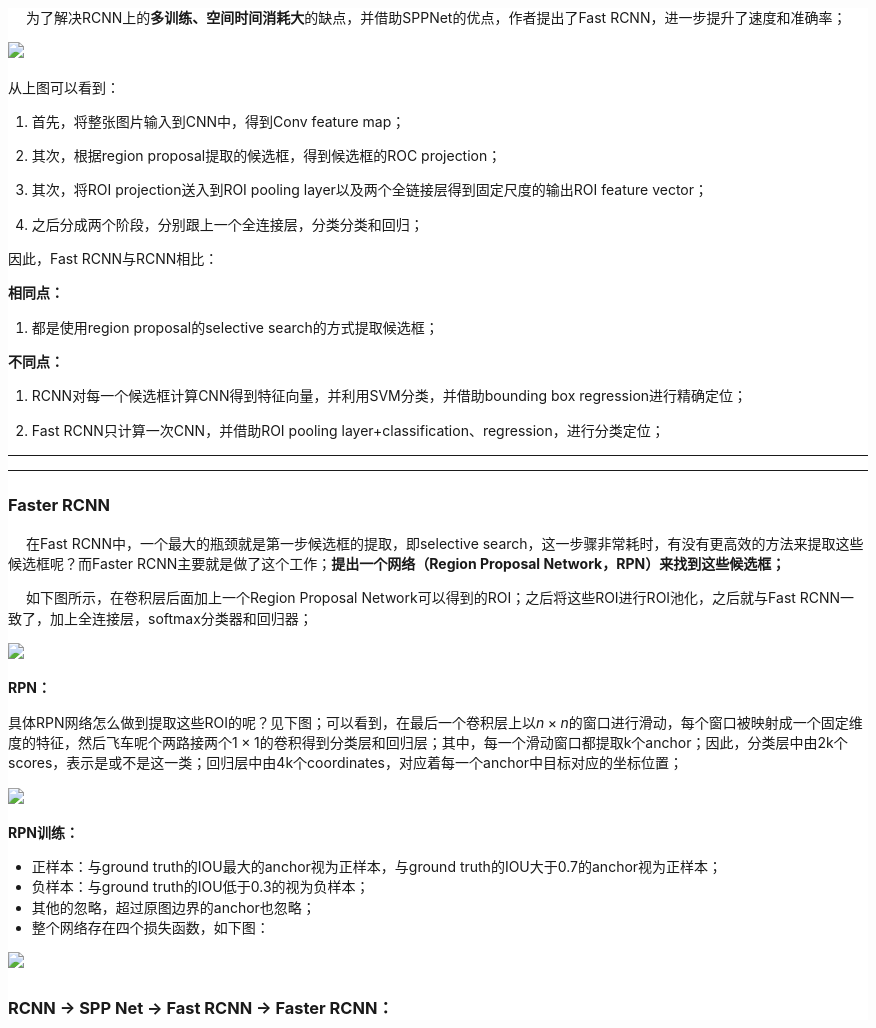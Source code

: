 &emsp; 为了解决RCNN上的**多训练、空间时间消耗大**的缺点，并借助SPPNet的优点，作者提出了Fast RCNN，进一步提升了速度和准确率；

![](https://res.cloudinary.com/chenzhen/image/upload/v1558502685/github_image/2019-05-22/Fast_RCNN.png)

从上图可以看到：

1. 首先，将整张图片输入到CNN中，得到Conv feature map；

2. 其次，根据region proposal提取的候选框，得到候选框的ROC projection；

3. 其次，将ROI projection送入到ROI pooling layer以及两个全链接层得到固定尺度的输出ROI feature vector；

4. 之后分成两个阶段，分别跟上一个全连接层，分类分类和回归；

因此，Fast RCNN与RCNN相比：

**相同点：**

1. 都是使用region proposal的selective search的方式提取候选框；

**不同点：**

1. RCNN对每一个候选框计算CNN得到特征向量，并利用SVM分类，并借助bounding box regression进行精确定位；

2. Fast RCNN只计算一次CNN，并借助ROI pooling layer+classification、regression，进行分类定位；

---

---

### Faster RCNN

&emsp; 在Fast RCNN中，一个最大的瓶颈就是第一步候选框的提取，即selective search，这一步骤非常耗时，有没有更高效的方法来提取这些候选框呢？而Faster RCNN主要就是做了这个工作；**提出一个网络（Region Proposal Network，RPN）来找到这些候选框；**

&emsp; 如下图所示，在卷积层后面加上一个Region Proposal Network可以得到的ROI；之后将这些ROI进行ROI池化，之后就与Fast RCNN一致了，加上全连接层，softmax分类器和回归器；

![](https://res.cloudinary.com/chenzhen/image/upload/v1558504290/github_image/2019-05-22/Faster_RCNN.png)

**RPN：**

具体RPN网络怎么做到提取这些ROI的呢？见下图；可以看到，在最后一个卷积层上以$n\times n$的窗口进行滑动，每个窗口被映射成一个固定维度的特征，然后飞车呢个两路接两个$1\times 1$的卷积得到分类层和回归层；其中，每一个滑动窗口都提取k个anchor；因此，分类层中由2k个scores，表示是或不是这一类；回归层中由4k个coordinates，对应着每一个anchor中目标对应的坐标位置；

![](https://res.cloudinary.com/chenzhen/image/upload/v1558504523/github_image/2019-05-22/Faster_RCNN_RPN.png)

**RPN训练：**

* 正样本：与ground truth的IOU最大的anchor视为正样本，与ground truth的IOU大于0.7的anchor视为正样本；
* 负样本：与ground truth的IOU低于0.3的视为负样本；
* 其他的忽略，超过原图边界的anchor也忽略；
* 整个网络存在四个损失函数，如下图：

![](https://res.cloudinary.com/chenzhen/image/upload/v1558505328/github_image/2019-05-22/Faster_RCNN_loss.png)

### RCNN -> SPP Net -> Fast RCNN -> Faster RCNN：
